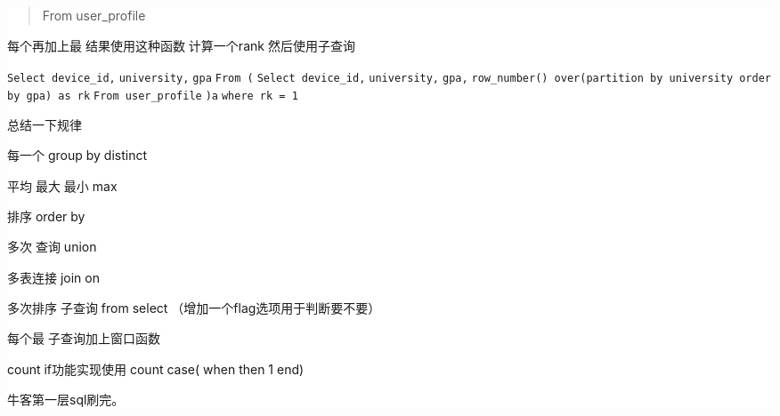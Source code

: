 > From user_profile

每个再加上最 结果使用这种函数 计算一个rank 然后使用子查询 

`Select device_id,`
`university,`
`gpa`
`From (`
`Select device_id,`
`university,`
`gpa,`
`row_number() over(partition by university order by gpa) as rk`
`From user_profile`
`)a`
`where rk = 1`

总结一下规律

每一个 group by  distinct

平均 最大 最小 max

排序 order by

多次 查询 union

多表连接 join on  

多次排序 子查询 from select （增加一个flag选项用于判断要不要）

每个最 子查询加上窗口函数

count if功能实现使用 count case( when  then 1 end)

牛客第一层sql刷完。